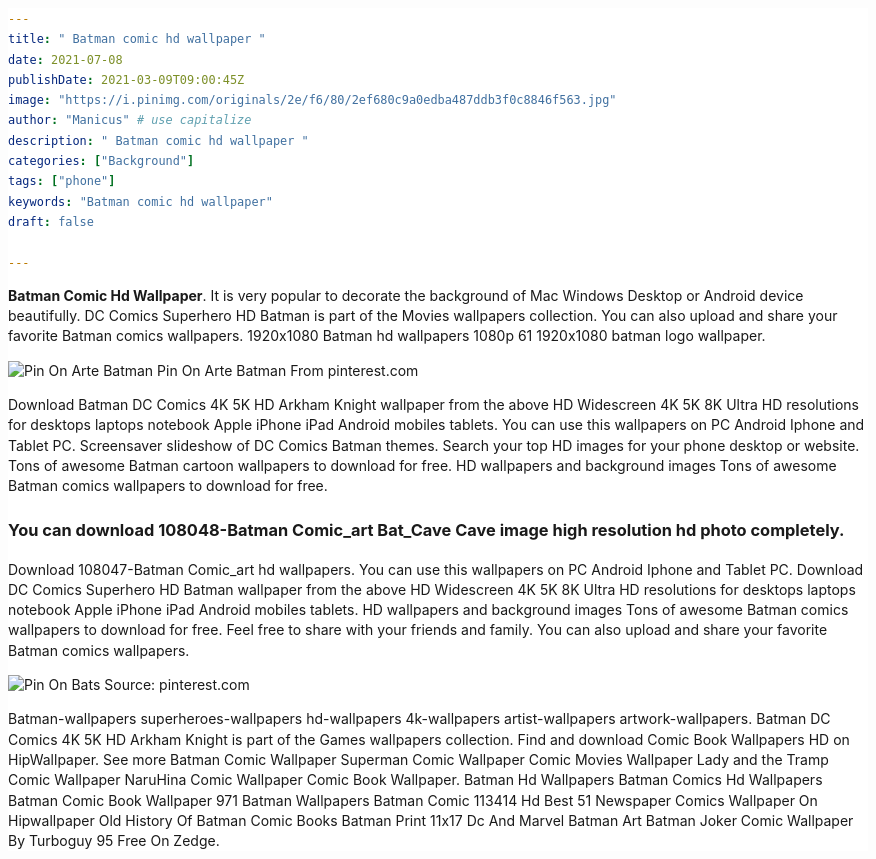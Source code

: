 ```yaml
---
title: " Batman comic hd wallpaper "
date: 2021-07-08
publishDate: 2021-03-09T09:00:45Z
image: "https://i.pinimg.com/originals/2e/f6/80/2ef680c9a0edba487ddb3f0c8846f563.jpg"
author: "Manicus" # use capitalize
description: " Batman comic hd wallpaper "
categories: ["Background"]
tags: ["phone"]
keywords: "Batman comic hd wallpaper"
draft: false

---
```



**Batman Comic Hd Wallpaper**. It is very popular to decorate the background of Mac Windows Desktop or Android device beautifully. DC Comics Superhero HD Batman is part of the Movies wallpapers collection. You can also upload and share your favorite Batman comics wallpapers. 1920x1080 Batman hd wallpapers 1080p 61 1920x1080 batman logo wallpaper.

![Pin On Arte Batman](https://i.pinimg.com/originals/d6/90/1f/d6901f309d96d72a614bf2565ecc2c89.jpg "Pin On Arte Batman")
Pin On Arte Batman From pinterest.com


Download Batman DC Comics 4K 5K HD Arkham Knight wallpaper from the above HD Widescreen 4K 5K 8K Ultra HD resolutions for desktops laptops notebook Apple iPhone iPad Android mobiles tablets. You can use this wallpapers on PC Android Iphone and Tablet PC. Screensaver slideshow of DC Comics Batman themes. Search your top HD images for your phone desktop or website. Tons of awesome Batman cartoon wallpapers to download for free. HD wallpapers and background images Tons of awesome Batman comics wallpapers to download for free.

### You can download 108048-Batman Comic_art Bat_Cave Cave image high resolution hd photo completely.

Download 108047-Batman Comic_art hd wallpapers. You can use this wallpapers on PC Android Iphone and Tablet PC. Download DC Comics Superhero HD Batman wallpaper from the above HD Widescreen 4K 5K 8K Ultra HD resolutions for desktops laptops notebook Apple iPhone iPad Android mobiles tablets. HD wallpapers and background images Tons of awesome Batman comics wallpapers to download for free. Feel free to share with your friends and family. You can also upload and share your favorite Batman comics wallpapers.


![Pin On Bats](https://i.pinimg.com/originals/b6/4f/5a/b64f5aa2f00dc983ee1a53124a216d14.jpg "Pin On Bats")
Source: pinterest.com

Batman-wallpapers superheroes-wallpapers hd-wallpapers 4k-wallpapers artist-wallpapers artwork-wallpapers. Batman DC Comics 4K 5K HD Arkham Knight is part of the Games wallpapers collection. Find and download Comic Book Wallpapers HD on HipWallpaper. See more Batman Comic Wallpaper Superman Comic Wallpaper Comic Movies Wallpaper Lady and the Tramp Comic Wallpaper NaruHina Comic Wallpaper Comic Book Wallpaper. Batman Hd Wallpapers Batman Comics Hd Wallpapers Batman Comic Book Wallpaper 971 Batman Wallpapers Batman Comic 113414 Hd Best 51 Newspaper Comics Wallpaper On Hipwallpaper Old History Of Batman Comic Books Batman Print 11x17 Dc And Marvel Batman Art Batman Joker Comic Wallpaper By Turboguy 95 Free On Zedge.
